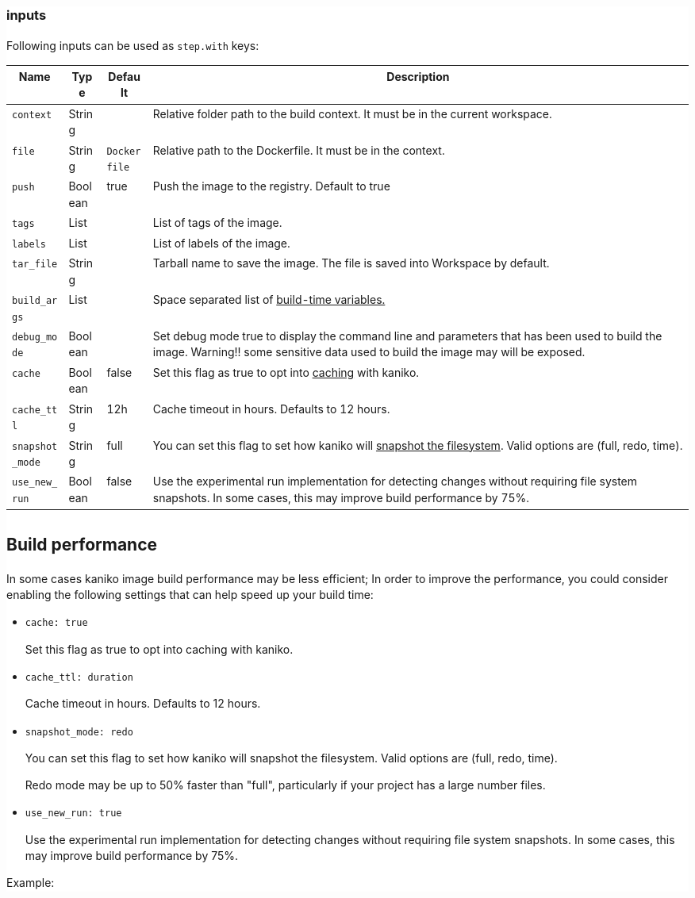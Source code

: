 ### inputs

Following inputs can be used as `step.with` keys:

| Name             | Type    | Default                            | Description                                                                    |
|------------------|---------|------------------------------------|--------------------------------------------------------------------------------|
| `context`        | String  |                                    | Relative folder path to the build context. It must be in the current workspace.|
| `file`           | String  | `Dockerfile`                       | Relative path to the Dockerfile. It must be in the context.                    |
| `push`           | Boolean | true                               | Push the image to the registry. Default to true                                |
| `tags`           | List    |                                    | List of tags of the image.                                                     |
| `labels`         | List    |                                    | List of labels of the image.                                                   |
| `tar_file`       | String  |                                    | Tarball name to save the image. The file is saved into Workspace by default.   |
| `build_args`     | List    |                                    | Space separated list of [build-time variables.](https://github.com/docker/buildx/blob/master/docs/reference/buildx_build.md#build-arg)   |
| `debug_mode`     | Boolean    |                                 | Set debug mode true to display the command line and parameters that has been used to build the image. Warning!! some sensitive data used to build the image may will be exposed. |
| `cache`          | Boolean    | false                           |  Set this flag as true to opt into [caching](https://github.com/GoogleContainerTools/kaniko#caching-layers) with kaniko. |
| `cache_ttl`      | String     | 12h                           |  Cache timeout in hours. Defaults to 12 hours. |
| `snapshot_mode`      | String     | full                           |  You can set this flag to set how kaniko will [snapshot the filesystem](https://github.com/GoogleContainerTools/kaniko#--snapshotmode). Valid options are (full, redo, time).|
| `use_new_run`      | Boolean     | false                           |  Use the experimental run implementation for detecting changes without requiring file system snapshots. In some cases, this may improve build performance by 75%. |

## Build performance

In some cases kaniko image build performance may be less efficient; In order to improve the performance,
you could consider enabling the following settings that can help speed up your build time:

- `cache: true`

  Set this flag as true to opt into caching with kaniko.

- `cache_ttl: duration`

  Cache timeout in hours. Defaults to 12 hours.

- `snapshot_mode: redo`

  You can set this flag to set how kaniko will snapshot the filesystem. Valid options are (full, redo, time).

  Redo mode may be up to 50% faster than "full", particularly if your project has a large number files.

- `use_new_run: true`

  Use the experimental run implementation for detecting changes without requiring file system snapshots. In some cases, this may improve build performance by 75%.

Example:
